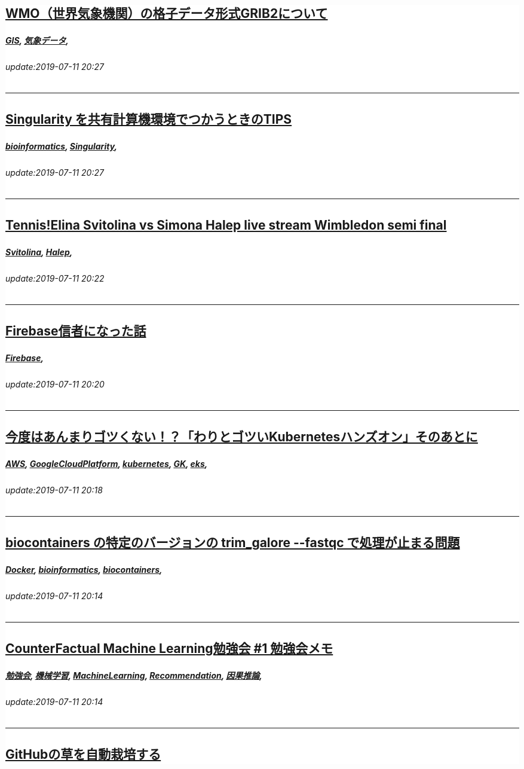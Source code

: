 ## [WMO（世界気象機関）の格子データ形式GRIB2について](https://qiita.com/e_toyoda/items/ce7497e1a633b16f1ff1)
##### [GIS](https://qiita.com/tags/GIS), [気象データ](https://qiita.com/tags/気象データ), 
###### update:2019-07-11 20:27
---
## [Singularity を共有計算機環境でつかうときのTIPS](https://qiita.com/manabuishiirb/items/54696c1e474353112db5)
##### [bioinformatics](https://qiita.com/tags/bioinformatics), [Singularity](https://qiita.com/tags/Singularity), 
###### update:2019-07-11 20:27
---
## [Tennis!Elina Svitolina vs Simona Halep live stream Wimbledon semi final](https://qiita.com/wtasemi1st/items/8e0b70135b31a457c80f)
##### [Svitolina](https://qiita.com/tags/Svitolina), [Halep](https://qiita.com/tags/Halep), 
###### update:2019-07-11 20:22
---
## [Firebase信者になった話](https://qiita.com/xx2xyyy/items/30e69e48b838f9afd864)
##### [Firebase](https://qiita.com/tags/Firebase), 
###### update:2019-07-11 20:20
---
## [今度はあんまりゴツくない！？「わりとゴツいKubernetesハンズオン」そのあとに](https://qiita.com/Kta-M/items/83db480075caabcb0b7a)
##### [AWS](https://qiita.com/tags/AWS), [GoogleCloudPlatform](https://qiita.com/tags/GoogleCloudPlatform), [kubernetes](https://qiita.com/tags/kubernetes), [GK](https://qiita.com/tags/GK), [eks](https://qiita.com/tags/eks), 
###### update:2019-07-11 20:18
---
## [biocontainers の特定のバージョンの trim_galore --fastqc で処理が止まる問題](https://qiita.com/manabuishiirb/items/06bc76ed0992c5863675)
##### [Docker](https://qiita.com/tags/Docker), [bioinformatics](https://qiita.com/tags/bioinformatics), [biocontainers](https://qiita.com/tags/biocontainers), 
###### update:2019-07-11 20:14
---
## [CounterFactual Machine Learning勉強会 #1 勉強会メモ](https://qiita.com/calderarie/items/894f10652fd5a3f86a90)
##### [勉強会](https://qiita.com/tags/勉強会), [機械学習](https://qiita.com/tags/機械学習), [MachineLearning](https://qiita.com/tags/MachineLearning), [Recommendation](https://qiita.com/tags/Recommendation), [因果推論](https://qiita.com/tags/因果推論), 
###### update:2019-07-11 20:14
---
## [GitHubの草を自動栽培する](https://qiita.com/tanjo/items/ce2cfc3456dfaf937991)